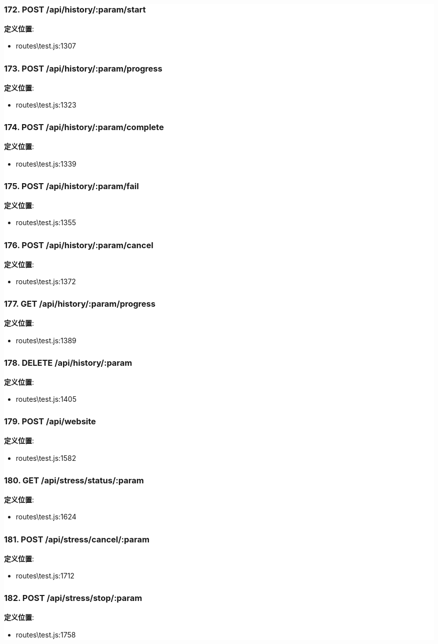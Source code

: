 ### 172. POST /api/history/:param/start

**定义位置**:
- routes\test.js:1307

### 173. POST /api/history/:param/progress

**定义位置**:
- routes\test.js:1323

### 174. POST /api/history/:param/complete

**定义位置**:
- routes\test.js:1339

### 175. POST /api/history/:param/fail

**定义位置**:
- routes\test.js:1355

### 176. POST /api/history/:param/cancel

**定义位置**:
- routes\test.js:1372

### 177. GET /api/history/:param/progress

**定义位置**:
- routes\test.js:1389

### 178. DELETE /api/history/:param

**定义位置**:
- routes\test.js:1405

### 179. POST /api/website

**定义位置**:
- routes\test.js:1582

### 180. GET /api/stress/status/:param

**定义位置**:
- routes\test.js:1624

### 181. POST /api/stress/cancel/:param

**定义位置**:
- routes\test.js:1712

### 182. POST /api/stress/stop/:param

**定义位置**:
- routes\test.js:1758
